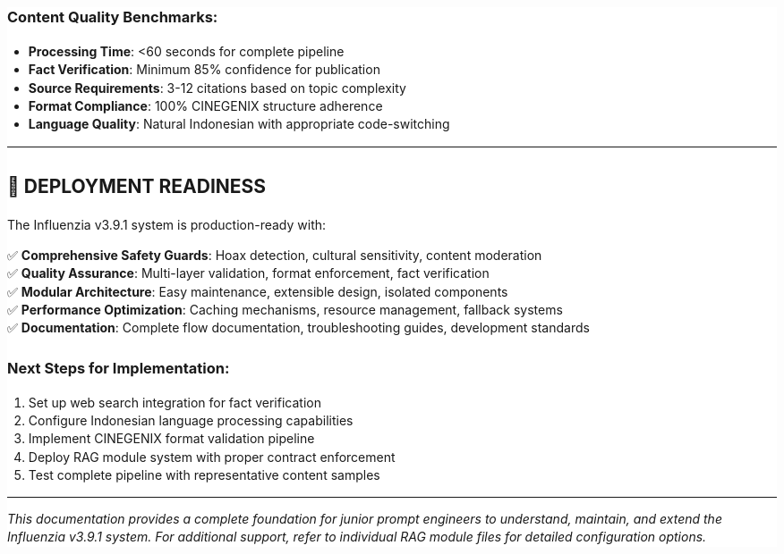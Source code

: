 ### Content Quality Benchmarks:
- **Processing Time**: <60 seconds for complete pipeline
- **Fact Verification**: Minimum 85% confidence for publication
- **Source Requirements**: 3-12 citations based on topic complexity
- **Format Compliance**: 100% CINEGENIX structure adherence
- **Language Quality**: Natural Indonesian with appropriate code-switching

---

## 🚀 DEPLOYMENT READINESS

The Influenzia v3.9.1 system is production-ready with:

✅ **Comprehensive Safety Guards**: Hoax detection, cultural sensitivity, content moderation  
✅ **Quality Assurance**: Multi-layer validation, format enforcement, fact verification  
✅ **Modular Architecture**: Easy maintenance, extensible design, isolated components  
✅ **Performance Optimization**: Caching mechanisms, resource management, fallback systems  
✅ **Documentation**: Complete flow documentation, troubleshooting guides, development standards  

### Next Steps for Implementation:
1. Set up web search integration for fact verification
2. Configure Indonesian language processing capabilities
3. Implement CINEGENIX format validation pipeline
4. Deploy RAG module system with proper contract enforcement
5. Test complete pipeline with representative content samples

---

*This documentation provides a complete foundation for junior prompt engineers to understand, maintain, and extend the Influenzia v3.9.1 system. For additional support, refer to individual RAG module files for detailed configuration options.*